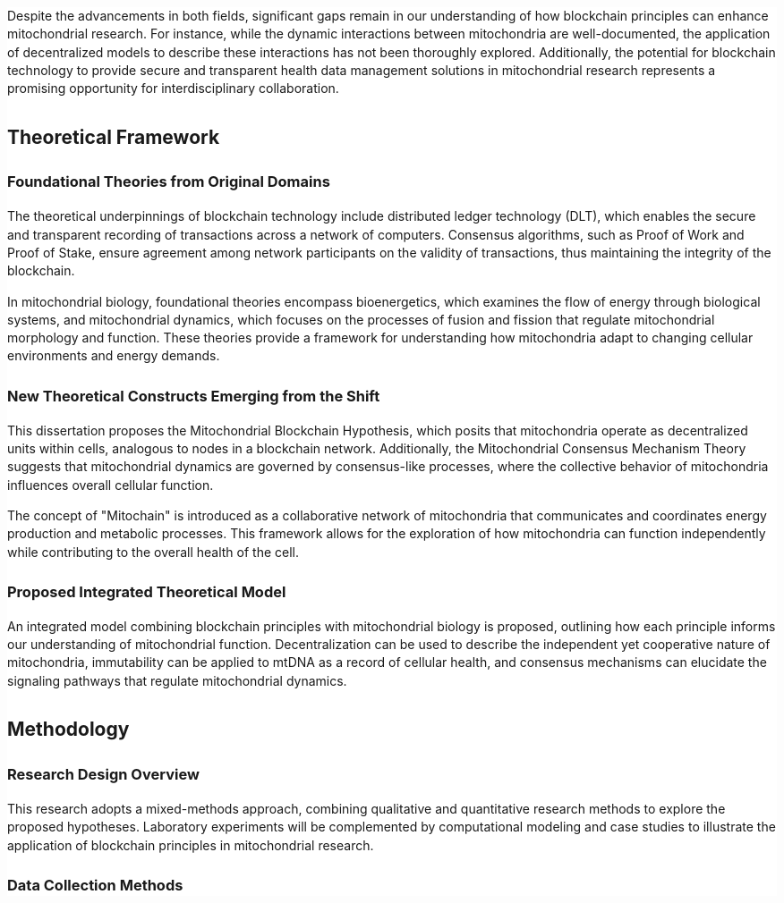 Despite the advancements in both fields, significant gaps remain in our understanding of how blockchain principles can enhance mitochondrial research. For instance, while the dynamic interactions between mitochondria are well-documented, the application of decentralized models to describe these interactions has not been thoroughly explored. Additionally, the potential for blockchain technology to provide secure and transparent health data management solutions in mitochondrial research represents a promising opportunity for interdisciplinary collaboration.

## Theoretical Framework

### Foundational Theories from Original Domains

The theoretical underpinnings of blockchain technology include distributed ledger technology (DLT), which enables the secure and transparent recording of transactions across a network of computers. Consensus algorithms, such as Proof of Work and Proof of Stake, ensure agreement among network participants on the validity of transactions, thus maintaining the integrity of the blockchain.

In mitochondrial biology, foundational theories encompass bioenergetics, which examines the flow of energy through biological systems, and mitochondrial dynamics, which focuses on the processes of fusion and fission that regulate mitochondrial morphology and function. These theories provide a framework for understanding how mitochondria adapt to changing cellular environments and energy demands.

### New Theoretical Constructs Emerging from the Shift

This dissertation proposes the Mitochondrial Blockchain Hypothesis, which posits that mitochondria operate as decentralized units within cells, analogous to nodes in a blockchain network. Additionally, the Mitochondrial Consensus Mechanism Theory suggests that mitochondrial dynamics are governed by consensus-like processes, where the collective behavior of mitochondria influences overall cellular function.

The concept of "Mitochain" is introduced as a collaborative network of mitochondria that communicates and coordinates energy production and metabolic processes. This framework allows for the exploration of how mitochondria can function independently while contributing to the overall health of the cell.

### Proposed Integrated Theoretical Model

An integrated model combining blockchain principles with mitochondrial biology is proposed, outlining how each principle informs our understanding of mitochondrial function. Decentralization can be used to describe the independent yet cooperative nature of mitochondria, immutability can be applied to mtDNA as a record of cellular health, and consensus mechanisms can elucidate the signaling pathways that regulate mitochondrial dynamics.

## Methodology

### Research Design Overview

This research adopts a mixed-methods approach, combining qualitative and quantitative research methods to explore the proposed hypotheses. Laboratory experiments will be complemented by computational modeling and case studies to illustrate the application of blockchain principles in mitochondrial research.

### Data Collection Methods
